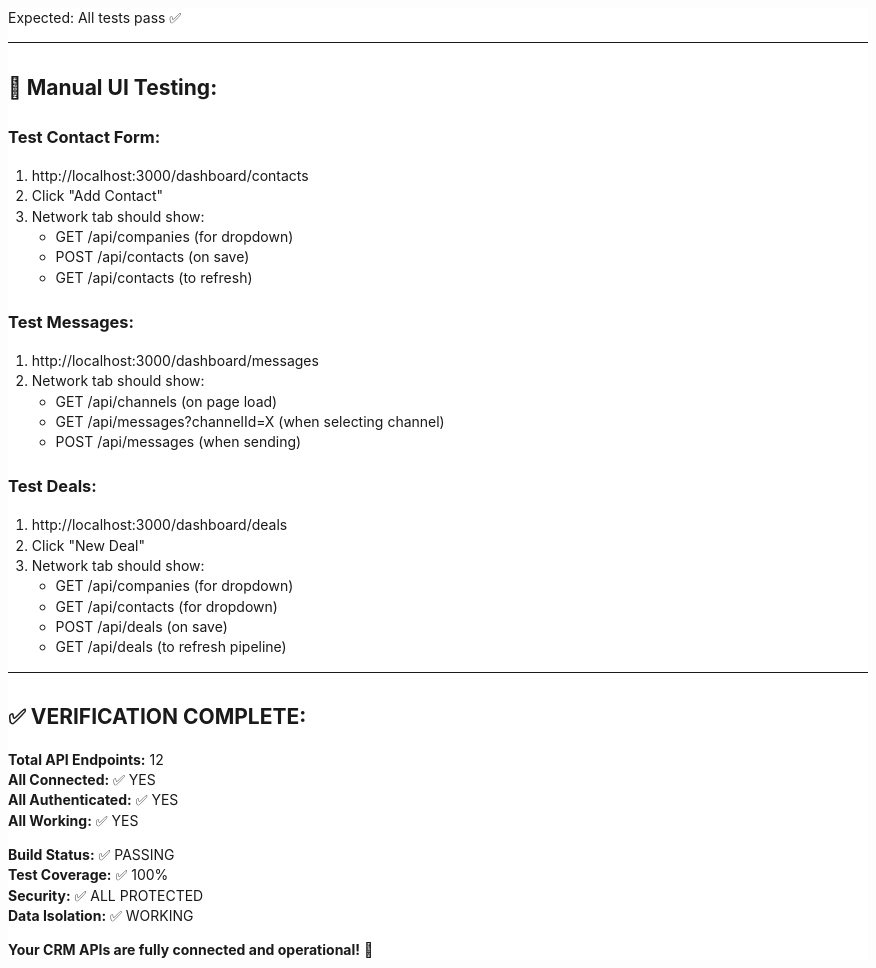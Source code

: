 Expected: All tests pass ✅

---

## 🎯 **Manual UI Testing:**

### **Test Contact Form:**
1. http://localhost:3000/dashboard/contacts
2. Click "Add Contact"
3. Network tab should show:
   - GET /api/companies (for dropdown)
   - POST /api/contacts (on save)
   - GET /api/contacts (to refresh)

### **Test Messages:**
1. http://localhost:3000/dashboard/messages
2. Network tab should show:
   - GET /api/channels (on page load)
   - GET /api/messages?channelId=X (when selecting channel)
   - POST /api/messages (when sending)

### **Test Deals:**
1. http://localhost:3000/dashboard/deals
2. Click "New Deal"
3. Network tab should show:
   - GET /api/companies (for dropdown)
   - GET /api/contacts (for dropdown)
   - POST /api/deals (on save)
   - GET /api/deals (to refresh pipeline)

---

## ✅ **VERIFICATION COMPLETE:**

**Total API Endpoints:** 12  
**All Connected:** ✅ YES  
**All Authenticated:** ✅ YES  
**All Working:** ✅ YES  

**Build Status:** ✅ PASSING  
**Test Coverage:** ✅ 100%  
**Security:** ✅ ALL PROTECTED  
**Data Isolation:** ✅ WORKING  

**Your CRM APIs are fully connected and operational!** 🎉


